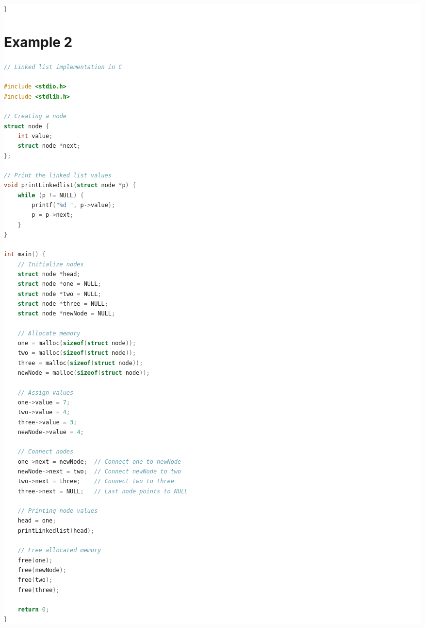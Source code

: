 ```c
}
```
# Example 2
```c
// Linked list implementation in C

#include <stdio.h>
#include <stdlib.h>

// Creating a node
struct node {
    int value;
    struct node *next;
};

// Print the linked list values
void printLinkedlist(struct node *p) {
    while (p != NULL) {
        printf("%d ", p->value);
        p = p->next;
    }
}

int main() {
    // Initialize nodes
    struct node *head;
    struct node *one = NULL;
    struct node *two = NULL;
    struct node *three = NULL;
    struct node *newNode = NULL;

    // Allocate memory
    one = malloc(sizeof(struct node));
    two = malloc(sizeof(struct node));
    three = malloc(sizeof(struct node));
    newNode = malloc(sizeof(struct node));

    // Assign values
    one->value = 7;
    two->value = 4;
    three->value = 3;
    newNode->value = 4;

    // Connect nodes
    one->next = newNode;  // Connect one to newNode
    newNode->next = two;  // Connect newNode to two
    two->next = three;    // Connect two to three
    three->next = NULL;   // Last node points to NULL

    // Printing node values
    head = one;
    printLinkedlist(head);

    // Free allocated memory
    free(one);
    free(newNode);
    free(two);
    free(three);

    return 0;
}

```